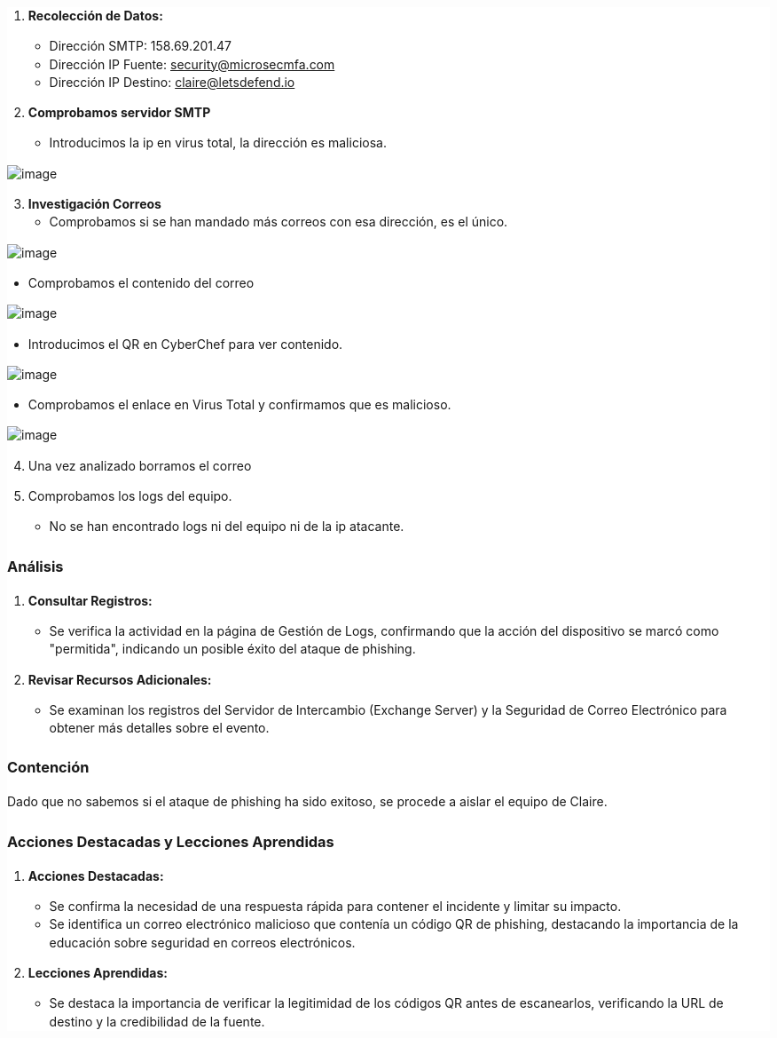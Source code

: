 1. **Recolección de Datos:**
   - Dirección SMTP: 158.69.201.47
   - Dirección IP Fuente: security@microsecmfa.com
   - Dirección IP Destino: claire@letsdefend.io

2. **Comprobamos servidor SMTP**
   - Introducimos la ip en virus total, la dirección es maliciosa.

![image](https://github.com/PlacidoDiaz/Notas-PT/assets/86500067/eadef34c-0f16-4a43-8a92-398bc992b137)

3. **Investigación Correos**
   - Comprobamos si se han mandado más correos con esa dirección, es el único.

![image](https://github.com/PlacidoDiaz/Notas-PT/assets/86500067/7d4a7f55-339d-4874-aa56-d6195f4e71f2)

   - Comprobamos el contenido del correo

![image](https://github.com/PlacidoDiaz/Notas-PT/assets/86500067/4f6e56ba-8f30-426e-83df-c1cf4c156f20)

   - Introducimos el QR en CyberChef para ver contenido.

![image](https://github.com/PlacidoDiaz/Notas-PT/assets/86500067/96b6c202-eeb1-4b74-ab04-c7a8e47a394e)

   - Comprobamos el enlace en Virus Total y confirmamos que es malicioso.

![image](https://github.com/PlacidoDiaz/Notas-PT/assets/86500067/ee3a777b-e06f-43db-a34f-a0292f38f6d8)

4. Una vez analizado borramos el correo

5. Comprobamos los logs del equipo.
   - No se han encontrado logs ni del equipo ni de la ip atacante.

### Análisis

1. **Consultar Registros:**
   - Se verifica la actividad en la página de Gestión de Logs, confirmando que la acción del dispositivo se marcó como "permitida", indicando un posible éxito del ataque de phishing.

2. **Revisar Recursos Adicionales:**
   - Se examinan los registros del Servidor de Intercambio (Exchange Server) y la Seguridad de Correo Electrónico para obtener más detalles sobre el evento.

### Contención

Dado que no sabemos si el ataque de phishing ha sido exitoso, se procede a aislar el equipo de Claire.

### Acciones Destacadas y Lecciones Aprendidas

1. **Acciones Destacadas:**
   - Se confirma la necesidad de una respuesta rápida para contener el incidente y limitar su impacto.
   - Se identifica un correo electrónico malicioso que contenía un código QR de phishing, destacando la importancia de la educación sobre seguridad en correos electrónicos.

2. **Lecciones Aprendidas:**
   - Se destaca la importancia de verificar la legitimidad de los códigos QR antes de escanearlos, verificando la URL de destino y la credibilidad de la fuente.
